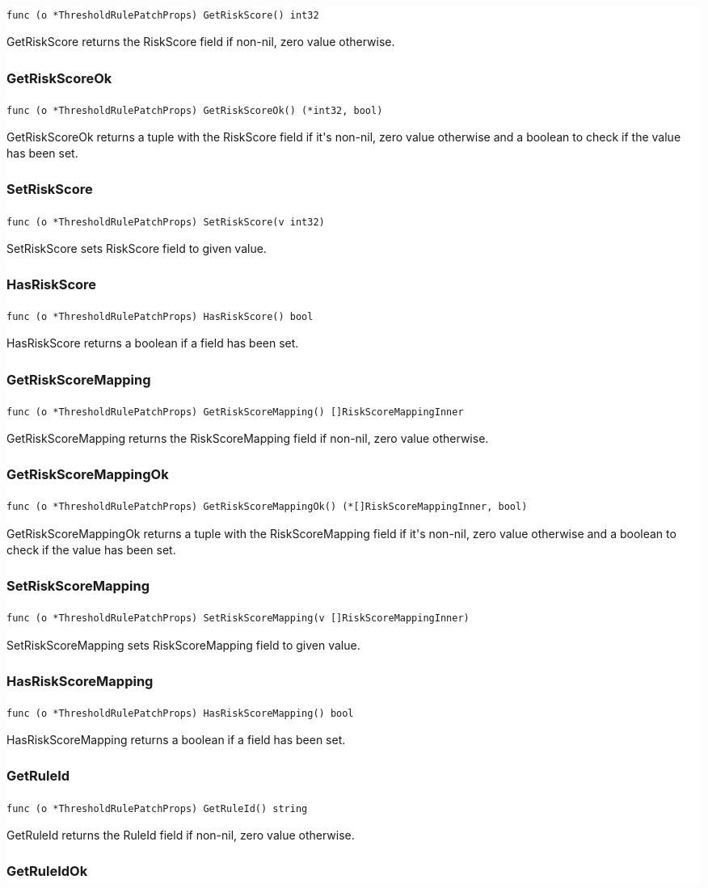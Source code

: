 `func (o *ThresholdRulePatchProps) GetRiskScore() int32`

GetRiskScore returns the RiskScore field if non-nil, zero value otherwise.

### GetRiskScoreOk

`func (o *ThresholdRulePatchProps) GetRiskScoreOk() (*int32, bool)`

GetRiskScoreOk returns a tuple with the RiskScore field if it's non-nil, zero value otherwise
and a boolean to check if the value has been set.

### SetRiskScore

`func (o *ThresholdRulePatchProps) SetRiskScore(v int32)`

SetRiskScore sets RiskScore field to given value.

### HasRiskScore

`func (o *ThresholdRulePatchProps) HasRiskScore() bool`

HasRiskScore returns a boolean if a field has been set.

### GetRiskScoreMapping

`func (o *ThresholdRulePatchProps) GetRiskScoreMapping() []RiskScoreMappingInner`

GetRiskScoreMapping returns the RiskScoreMapping field if non-nil, zero value otherwise.

### GetRiskScoreMappingOk

`func (o *ThresholdRulePatchProps) GetRiskScoreMappingOk() (*[]RiskScoreMappingInner, bool)`

GetRiskScoreMappingOk returns a tuple with the RiskScoreMapping field if it's non-nil, zero value otherwise
and a boolean to check if the value has been set.

### SetRiskScoreMapping

`func (o *ThresholdRulePatchProps) SetRiskScoreMapping(v []RiskScoreMappingInner)`

SetRiskScoreMapping sets RiskScoreMapping field to given value.

### HasRiskScoreMapping

`func (o *ThresholdRulePatchProps) HasRiskScoreMapping() bool`

HasRiskScoreMapping returns a boolean if a field has been set.

### GetRuleId

`func (o *ThresholdRulePatchProps) GetRuleId() string`

GetRuleId returns the RuleId field if non-nil, zero value otherwise.

### GetRuleIdOk

